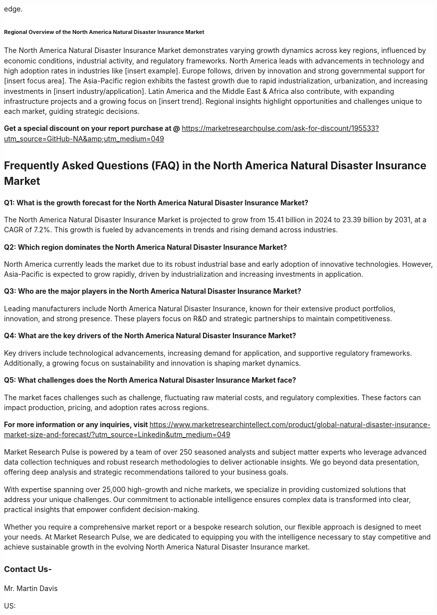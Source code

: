 edge.</p></div></div></div></div><h3><span style="font-size: 11px;">Regional Overview of the North America Natural Disaster Insurance Market</span></h3><div class="flex max-w-full flex-col flex-grow"><div class="min-h-8 text-message flex w-full flex-col items-end gap-2 whitespace-normal break-words [.text-message+&amp;]:mt-5" dir="auto" data-message-author-role="assistant" data-message-id="e9038762-ce64-4e30-91c9-9bd413514231" data-message-model-slug="gpt-4o-mini"><div class="flex w-full flex-col gap-1 empty:hidden first:pt-[3px]"><div class="markdown prose w-full break-words dark:prose-invert light"><p>The North America Natural Disaster Insurance Market demonstrates varying growth dynamics across key regions, influenced by economic conditions, industrial activity, and regulatory frameworks. North America leads with advancements in technology and high adoption rates in industries like [insert example]. Europe follows, driven by innovation and strong governmental support for [insert focus area]. The Asia-Pacific region exhibits the fastest growth due to rapid industrialization, urbanization, and increasing investments in [insert industry/application]. Latin America and the Middle East &amp; Africa also contribute, with expanding infrastructure projects and a growing focus on [insert trend]. Regional insights highlight opportunities and challenges unique to each market, guiding strategic decisions.</p></div></div></div></div><p><strong>Get a special discount on your report purchase at @ </strong><a href="https://marketresearchpulse.com/ask-for-discount/195533?utm_source=GitHub-NA&amp;utm_medium=049">https://marketresearchpulse.com/ask-for-discount/195533?utm_source=GitHub-NA&amp;utm_medium=049</a></p><h2>Frequently Asked Questions (FAQ) in the North America Natural Disaster Insurance Market</h2><p><strong>Q1: What is the growth forecast for the North America Natural Disaster Insurance Market?</strong></p><p>The North America Natural Disaster Insurance Market is projected to grow from 15.41 billion in 2024 to 23.39 billion by 2031, at a CAGR of 7.2%. This growth is fueled by advancements in trends and rising demand across industries.</p><p><strong>Q2: Which region dominates the North America Natural Disaster Insurance Market?</strong></p><p>North America currently leads the market due to its robust industrial base and early adoption of innovative technologies. However, Asia-Pacific is expected to grow rapidly, driven by industrialization and increasing investments in application.</p><p><strong>Q3: Who are the major players in the North America Natural Disaster Insurance Market?</strong></p><p>Leading manufacturers include North America Natural Disaster Insurance, known for their extensive product portfolios, innovation, and strong presence. These players focus on R&amp;D and strategic partnerships to maintain competitiveness.</p><p><strong>Q4: What are the key drivers of the North America Natural Disaster Insurance Market?</strong></p><p>Key drivers include technological advancements, increasing demand for application, and supportive regulatory frameworks. Additionally, a growing focus on sustainability and innovation is shaping market dynamics.</p><p><strong>Q5: What challenges does the North America Natural Disaster Insurance Market face?</strong></p><p>The market faces challenges such as challenge, fluctuating raw material costs, and regulatory complexities. These factors can impact production, pricing, and adoption rates across regions.</p><p><strong>For more information or any inquiries, visit&nbsp;</strong><a href="https://www.marketresearchintellect.com/product/global-natural-disaster-insurance-market-size-and-forecast/?utm_source=Linkedin&utm_medium=049">https://www.marketresearchintellect.com/product/global-natural-disaster-insurance-market-size-and-forecast/?utm_source=Linkedin&utm_medium=049</a></p><p>Market Research Pulse is powered by a team of over 250 seasoned analysts and subject matter experts who leverage advanced data collection techniques and robust research methodologies to deliver actionable insights. We go beyond data presentation, offering deep analysis and strategic recommendations tailored to your business goals.</p><p>With expertise spanning over 25,000 high-growth and niche markets, we specialize in providing customized solutions that address your unique challenges. Our commitment to actionable intelligence ensures complex data is transformed into clear, practical insights that empower confident decision-making.</p><p>Whether you require a comprehensive market report or a bespoke research solution, our flexible approach is designed to meet your needs. At Market Research Pulse, we are dedicated to equipping you with the intelligence necessary to stay competitive and achieve sustainable growth in the evolving North America Natural Disaster Insurance market.</p><h3><strong>Contact Us-</strong></h3><p>Mr. Martin Davis</p><p>US: